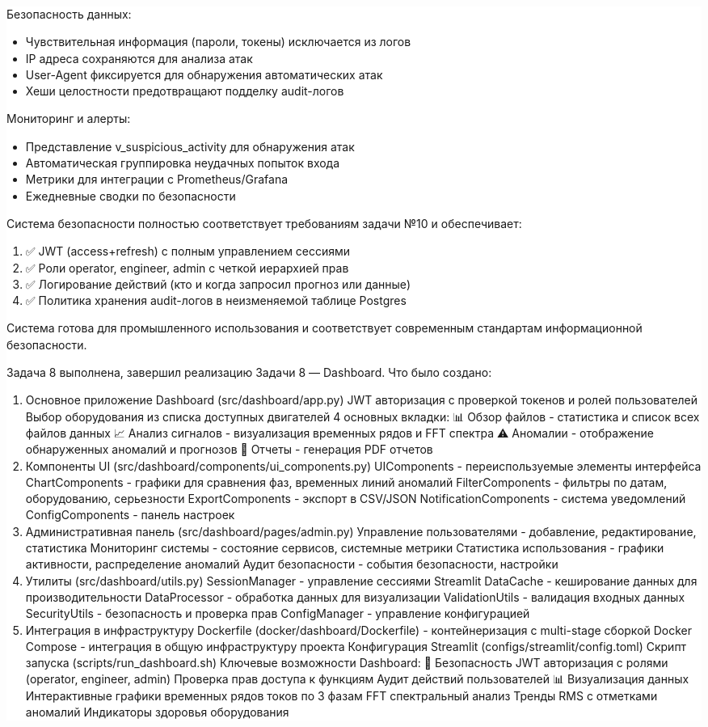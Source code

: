 Безопасность данных:
- Чувствительная информация (пароли, токены) исключается из логов
- IP адреса сохраняются для анализа атак
- User-Agent фиксируется для обнаружения автоматических атак
- Хеши целостности предотвращают подделку audit-логов

Мониторинг и алерты:
- Представление v_suspicious_activity для обнаружения атак
- Автоматическая группировка неудачных попыток входа
- Метрики для интеграции с Prometheus/Grafana
- Ежедневные сводки по безопасности

Система безопасности полностью соответствует требованиям задачи №10 и обеспечивает:
1. ✅ JWT (access+refresh) с полным управлением сессиями
2. ✅ Роли operator, engineer, admin с четкой иерархией прав
3. ✅ Логирование действий (кто и когда запросил прогноз или данные)
4. ✅ Политика хранения audit-логов в неизменяемой таблице Postgres

Система готова для промышленного использования и соответствует современным стандартам информационной безопасности.

 Задача 8 выполнена, завершил реализацию Задачи 8 — Dashboard.
Что было создано:
1. Основное приложение Dashboard (src/dashboard/app.py)
JWT авторизация с проверкой токенов и ролей пользователей
Выбор оборудования из списка доступных двигателей
4 основных вкладки:
📊 Обзор файлов - статистика и список всех файлов данных
📈 Анализ сигналов - визуализация временных рядов и FFT спектра
⚠️ Аномалии - отображение обнаруженных аномалий и прогнозов
📄 Отчеты - генерация PDF отчетов
2. Компоненты UI (src/dashboard/components/ui_components.py)
UIComponents - переиспользуемые элементы интерфейса
ChartComponents - графики для сравнения фаз, временных линий аномалий
FilterComponents - фильтры по датам, оборудованию, серьезности
ExportComponents - экспорт в CSV/JSON
NotificationComponents - система уведомлений
ConfigComponents - панель настроек
3. Административная панель (src/dashboard/pages/admin.py)
Управление пользователями - добавление, редактирование, статистика
Мониторинг системы - состояние сервисов, системные метрики
Статистика использования - графики активности, распределение аномалий
Аудит безопасности - события безопасности, настройки
4. Утилиты (src/dashboard/utils.py)
SessionManager - управление сессиями Streamlit
DataCache - кеширование данных для производительности
DataProcessor - обработка данных для визуализации
ValidationUtils - валидация входных данных
SecurityUtils - безопасность и проверка прав
ConfigManager - управление конфигурацией
5. Интеграция в инфраструктуру
Dockerfile (docker/dashboard/Dockerfile) - контейнеризация с multi-stage сборкой
Docker Compose - интеграция в общую инфраструктуру проекта
Конфигурация Streamlit (configs/streamlit/config.toml)
Скрипт запуска (scripts/run_dashboard.sh)
Ключевые возможности Dashboard:
🔐 Безопасность
JWT авторизация с ролями (operator, engineer, admin)
Проверка прав доступа к функциям
Аудит действий пользователей
📊 Визуализация данных
Интерактивные графики временных рядов токов по 3 фазам
FFT спектральный анализ
Тренды RMS с отметками аномалий
Индикаторы здоровья оборудования